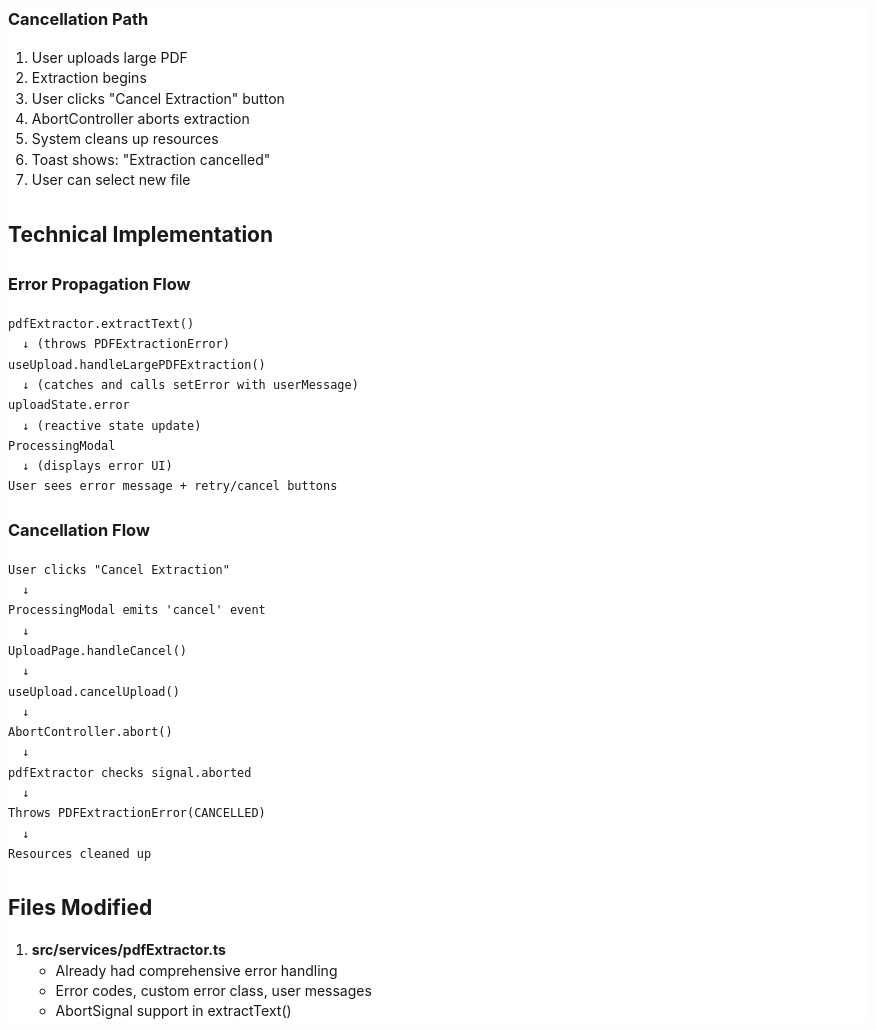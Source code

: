 ### Cancellation Path
1. User uploads large PDF
2. Extraction begins
3. User clicks "Cancel Extraction" button
4. AbortController aborts extraction
5. System cleans up resources
6. Toast shows: "Extraction cancelled"
7. User can select new file

## Technical Implementation

### Error Propagation Flow
```
pdfExtractor.extractText()
  ↓ (throws PDFExtractionError)
useUpload.handleLargePDFExtraction()
  ↓ (catches and calls setError with userMessage)
uploadState.error
  ↓ (reactive state update)
ProcessingModal
  ↓ (displays error UI)
User sees error message + retry/cancel buttons
```

### Cancellation Flow
```
User clicks "Cancel Extraction"
  ↓
ProcessingModal emits 'cancel' event
  ↓
UploadPage.handleCancel()
  ↓
useUpload.cancelUpload()
  ↓
AbortController.abort()
  ↓
pdfExtractor checks signal.aborted
  ↓
Throws PDFExtractionError(CANCELLED)
  ↓
Resources cleaned up
```

## Files Modified

1. **src/services/pdfExtractor.ts**
   - Already had comprehensive error handling
   - Error codes, custom error class, user messages
   - AbortSignal support in extractText()
